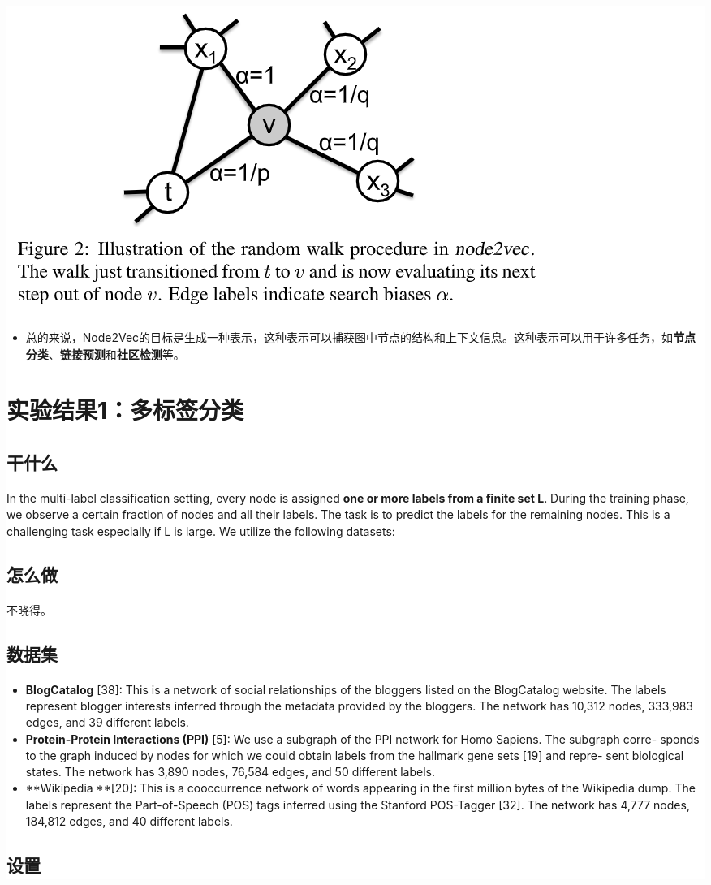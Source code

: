 ![](image/image_tIIBq-Ougb.png)

-   总的来说，Node2Vec的目标是生成一种表示，这种表示可以捕获图中节点的结构和上下文信息。这种表示可以用于许多任务，如**节点分类**、**链接预测**和**社区检测**等。

# 实验结果1：多标签分类

## 干什么

In the multi-label classiﬁcation setting, every node is assigned **one or more labels from a ﬁnite set L**. During the training phase, we observe a certain fraction of nodes and all their labels. The task is to predict the labels for the remaining nodes. This is a challenging task especially if L is large. We utilize the following datasets:

## 怎么做

不晓得。

## 数据集

-   **BlogCatalog** \[38]: This is a network of social relationships of the bloggers listed on the BlogCatalog website. The labels represent blogger interests inferred through the metadata provided by the bloggers. The network has 10,312 nodes, 333,983 edges, and 39 different labels.
-   **Protein-Protein Interactions (PPI)** \[5]: We use a subgraph of the PPI network for Homo Sapiens. The subgraph corre- sponds to the graph induced by nodes for which we could obtain labels from the hallmark gene sets \[19] and repre- sent biological states. The network has 3,890 nodes, 76,584 edges, and 50 different labels.
-   \*\*Wikipedia \*\*\[20]: This is a cooccurrence network of words appearing in the ﬁrst million bytes of the Wikipedia dump. The labels represent the Part-of-Speech (POS) tags inferred using the Stanford POS-Tagger \[32]. The network has 4,777 nodes, 184,812 edges, and 40 different labels.

## 设置
